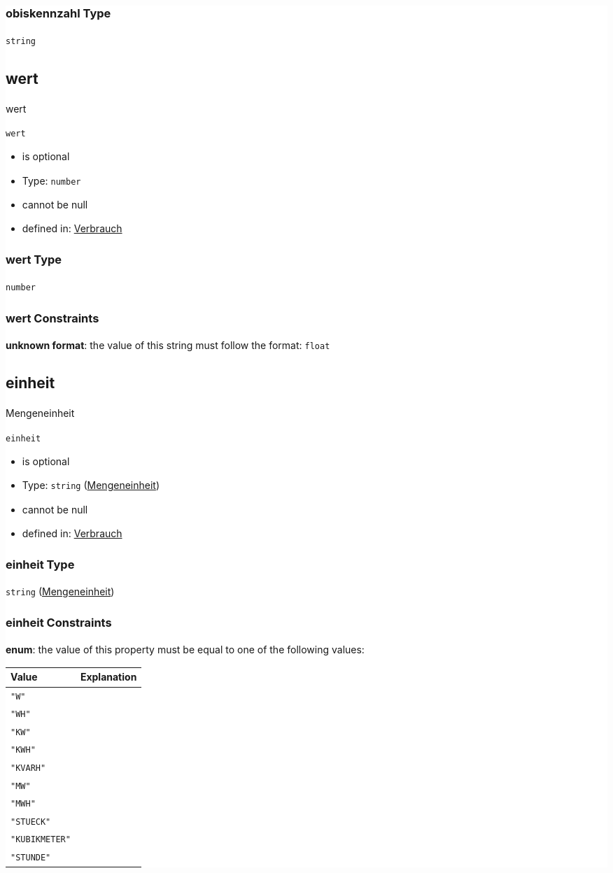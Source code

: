 ### obiskennzahl Type

`string`

## wert

wert

`wert`

*   is optional

*   Type: `number`

*   cannot be null

*   defined in: [Verbrauch](verbrauch-properties-wert.md "https://raw.githubusercontent.com/conuti-gmbh/bo4e-schema/master/schemas/v1/com/Verbrauch.schema.json#/properties/wert")

### wert Type

`number`

### wert Constraints

**unknown format**: the value of this string must follow the format: `float`

## einheit

Mengeneinheit

`einheit`

*   is optional

*   Type: `string` ([Mengeneinheit](mengeneinheit.md))

*   cannot be null

*   defined in: [Verbrauch](mengeneinheit.md "https://raw.githubusercontent.com/conuti-gmbh/bo4e-schema/master/schemas/v1/enum/Mengeneinheit.schema.json#/properties/einheit")

### einheit Type

`string` ([Mengeneinheit](mengeneinheit.md))

### einheit Constraints

**enum**: the value of this property must be equal to one of the following values:

| Value          | Explanation |
| :------------- | :---------- |
| `"W"`          |             |
| `"WH"`         |             |
| `"KW"`         |             |
| `"KWH"`        |             |
| `"KVARH"`      |             |
| `"MW"`         |             |
| `"MWH"`        |             |
| `"STUECK"`     |             |
| `"KUBIKMETER"` |             |
| `"STUNDE"`     |             |